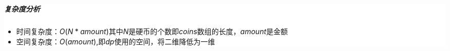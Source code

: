 ##### 复杂度分析

- 时间复杂度：$O(N*amount)$其中$N$是硬币的个数即$coins$数组的长度，$amount$是金额
- 空间复杂度：$O(amount)$,即$dp$使用的空间，将二维降低为一维




















































































